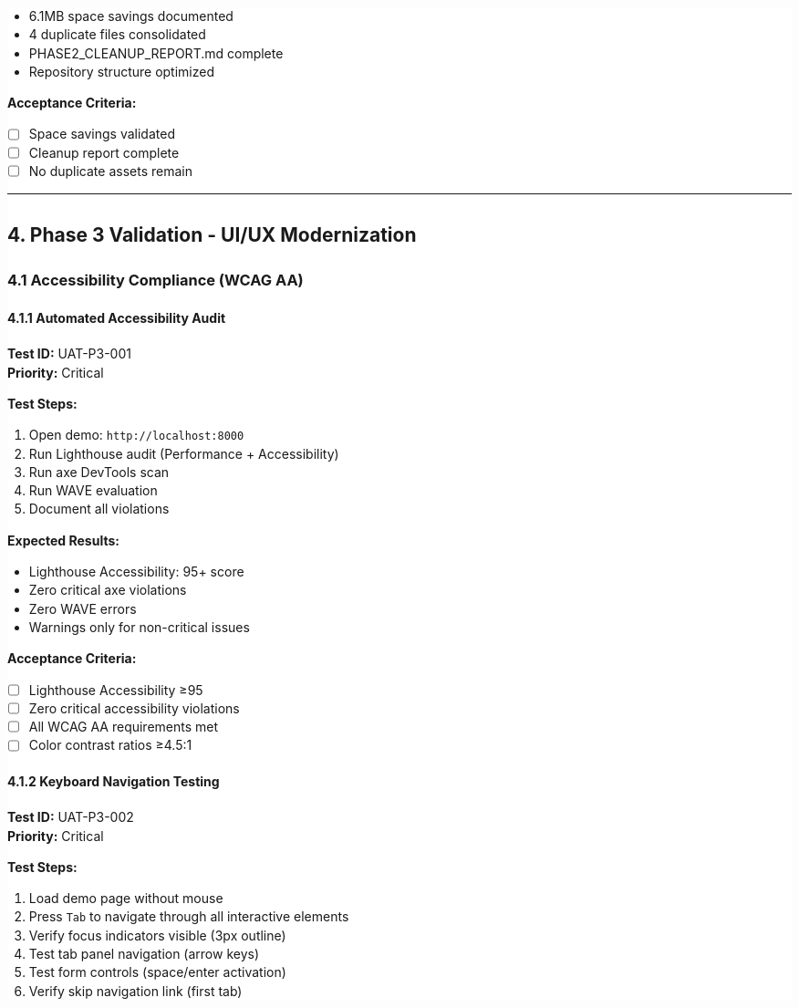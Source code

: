 - 6.1MB space savings documented
- 4 duplicate files consolidated
- PHASE2_CLEANUP_REPORT.md complete
- Repository structure optimized

**Acceptance Criteria:**

- [ ] Space savings validated
- [ ] Cleanup report complete
- [ ] No duplicate assets remain

---

## 4. Phase 3 Validation - UI/UX Modernization

### 4.1 Accessibility Compliance (WCAG AA)

#### 4.1.1 Automated Accessibility Audit

**Test ID:** UAT-P3-001  
**Priority:** Critical

**Test Steps:**

1. Open demo: `http://localhost:8000`
2. Run Lighthouse audit (Performance + Accessibility)
3. Run axe DevTools scan
4. Run WAVE evaluation
5. Document all violations

**Expected Results:**

- Lighthouse Accessibility: 95+ score
- Zero critical axe violations
- Zero WAVE errors
- Warnings only for non-critical issues

**Acceptance Criteria:**

- [ ] Lighthouse Accessibility ≥95
- [ ] Zero critical accessibility violations
- [ ] All WCAG AA requirements met
- [ ] Color contrast ratios ≥4.5:1

#### 4.1.2 Keyboard Navigation Testing

**Test ID:** UAT-P3-002  
**Priority:** Critical

**Test Steps:**

1. Load demo page without mouse
2. Press `Tab` to navigate through all interactive elements
3. Verify focus indicators visible (3px outline)
4. Test tab panel navigation (arrow keys)
5. Test form controls (space/enter activation)
6. Verify skip navigation link (first tab)
